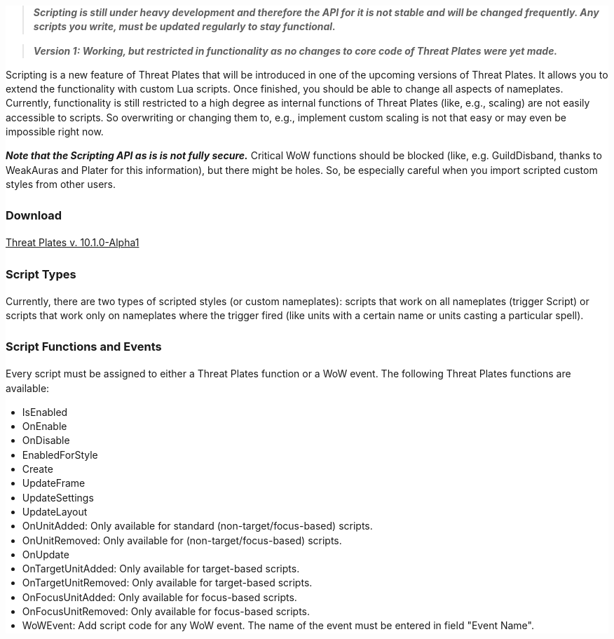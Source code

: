 > ***Scripting is still under heavy development and therefore the API for it is not stable and will be changed
> frequently. Any scripts you write, must be updated regularly to stay functional.***

> ***Version 1: Working, but restricted in functionality as no changes to core code of Threat Plates were yet made.***

Scripting is a new feature of Threat Plates that will be introduced in one of the upcoming versions of Threat Plates. 
It allows you to extend the functionality with custom Lua scripts. Once finished, you should be able to change all 
aspects of nameplates. Currently, functionality is still restricted to a high degree as internal functions of 
Threat Plates (like, e.g., scaling) are not easily accessible to scripts. So overwriting or changing them to, e.g., 
implement custom scaling is not that easy or may even be impossible right now. 

***Note that the Scripting API as is is not fully secure.*** Critical WoW functions should be blocked (like, e.g. GuildDisband,
thanks to WeakAuras and Plater for this information), but there might be holes. So, be especially careful when you import
scripted custom styles from other users.

### Download

[Threat Plates v. 10.1.0-Alpha1](https://drive.google.com/file/d/1ohIEZEhhhsMKpPNi9Z5wHe7_LSRcDCnR/view?usp=sharing)

### Script Types

Currently, there are two types of scripted styles (or custom nameplates): scripts that work on all nameplates (trigger Script) 
or scripts that work only on nameplates where the trigger fired (like units with a certain name or units casting a particular
spell).

### Script Functions and Events

Every script must be assigned to either a Threat Plates function or a WoW event. The following Threat Plates functions are 
available:

- IsEnabled
- OnEnable
- OnDisable 
- EnabledForStyle
- Create
- UpdateFrame
- UpdateSettings
- UpdateLayout
- OnUnitAdded: Only available for standard (non-target/focus-based) scripts.
- OnUnitRemoved: Only available for (non-target/focus-based) scripts.
- OnUpdate
- OnTargetUnitAdded: Only available for target-based scripts.
- OnTargetUnitRemoved: Only available for target-based scripts.
- OnFocusUnitAdded: Only available for focus-based scripts.
- OnFocusUnitRemoved: Only available for focus-based scripts.
- WoWEvent: Add script code for any WoW event. The name of the event must be entered in field "Event Name".
